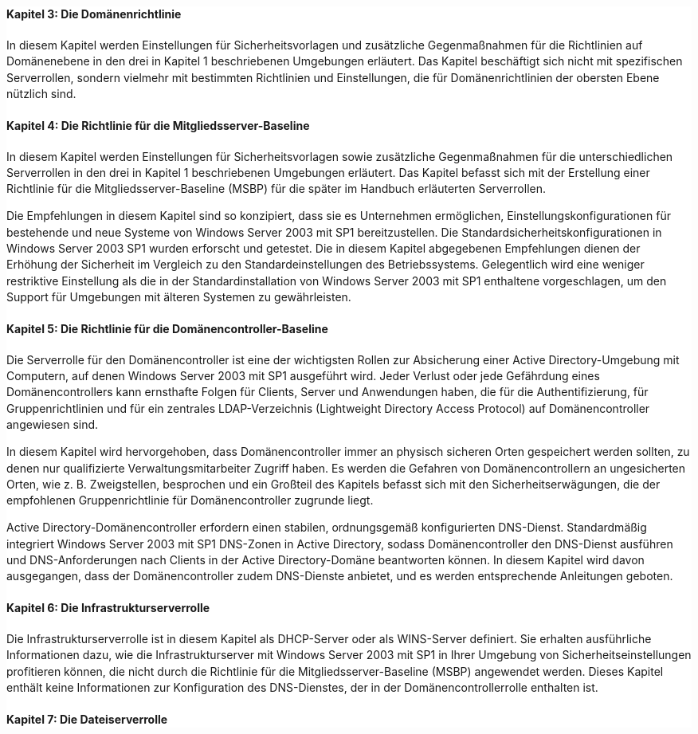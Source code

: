 #### Kapitel 3: Die Domänenrichtlinie

In diesem Kapitel werden Einstellungen für Sicherheitsvorlagen und zusätzliche Gegenmaßnahmen für die Richtlinien auf Domänenebene in den drei in Kapitel 1 beschriebenen Umgebungen erläutert. Das Kapitel beschäftigt sich nicht mit spezifischen Serverrollen, sondern vielmehr mit bestimmten Richtlinien und Einstellungen, die für Domänenrichtlinien der obersten Ebene nützlich sind.

#### Kapitel 4: Die Richtlinie für die Mitgliedsserver-Baseline

In diesem Kapitel werden Einstellungen für Sicherheitsvorlagen sowie zusätzliche Gegenmaßnahmen für die unterschiedlichen Serverrollen in den drei in Kapitel 1 beschriebenen Umgebungen erläutert. Das Kapitel befasst sich mit der Erstellung einer Richtlinie für die Mitgliedsserver-Baseline (MSBP) für die später im Handbuch erläuterten Serverrollen.

Die Empfehlungen in diesem Kapitel sind so konzipiert, dass sie es Unternehmen ermöglichen, Einstellungskonfigurationen für bestehende und neue Systeme von Windows Server 2003 mit SP1 bereitzustellen. Die Standardsicherheitskonfigurationen in Windows Server 2003 SP1 wurden erforscht und getestet. Die in diesem Kapitel abgegebenen Empfehlungen dienen der Erhöhung der Sicherheit im Vergleich zu den Standardeinstellungen des Betriebssystems. Gelegentlich wird eine weniger restriktive Einstellung als die in der Standardinstallation von Windows Server 2003 mit SP1 enthaltene vorgeschlagen, um den Support für Umgebungen mit älteren Systemen zu gewährleisten.

#### Kapitel 5: Die Richtlinie für die Domänencontroller-Baseline

Die Serverrolle für den Domänencontroller ist eine der wichtigsten Rollen zur Absicherung einer Active Directory-Umgebung mit Computern, auf denen Windows Server 2003 mit SP1 ausgeführt wird. Jeder Verlust oder jede Gefährdung eines Domänencontrollers kann ernsthafte Folgen für Clients, Server und Anwendungen haben, die für die Authentifizierung, für Gruppenrichtlinien und für ein zentrales LDAP-Verzeichnis (Lightweight Directory Access Protocol) auf Domänencontroller angewiesen sind.

In diesem Kapitel wird hervorgehoben, dass Domänencontroller immer an physisch sicheren Orten gespeichert werden sollten, zu denen nur qualifizierte Verwaltungsmitarbeiter Zugriff haben. Es werden die Gefahren von Domänencontrollern an ungesicherten Orten, wie z. B. Zweigstellen, besprochen und ein Großteil des Kapitels befasst sich mit den Sicherheitserwägungen, die der empfohlenen Gruppenrichtlinie für Domänencontroller zugrunde liegt.

Active Directory-Domänencontroller erfordern einen stabilen, ordnungsgemäß konfigurierten DNS-Dienst. Standardmäßig integriert Windows Server 2003 mit SP1 DNS-Zonen in Active Directory, sodass Domänencontroller den DNS-Dienst ausführen und DNS-Anforderungen nach Clients in der Active Directory-Domäne beantworten können. In diesem Kapitel wird davon ausgegangen, dass der Domänencontroller zudem DNS-Dienste anbietet, und es werden entsprechende Anleitungen geboten.

#### Kapitel 6: Die Infrastrukturserverrolle

Die Infrastrukturserverrolle ist in diesem Kapitel als DHCP-Server oder als WINS-Server definiert. Sie erhalten ausführliche Informationen dazu, wie die Infrastrukturserver mit Windows Server 2003 mit SP1 in Ihrer Umgebung von Sicherheitseinstellungen profitieren können, die nicht durch die Richtlinie für die Mitgliedsserver-Baseline (MSBP) angewendet werden. Dieses Kapitel enthält keine Informationen zur Konfiguration des DNS-Dienstes, der in der Domänencontrollerrolle enthalten ist.

#### Kapitel 7: Die Dateiserverrolle
